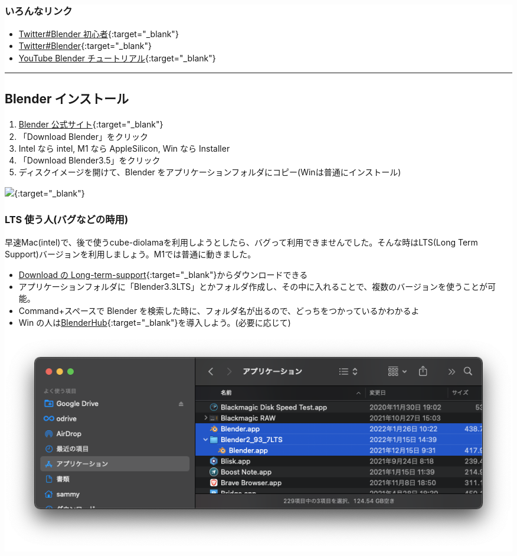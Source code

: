 ### いろんなリンク

- [Twitter#Blender 初心者](https://twitter.com/search?q=%23blender%E5%88%9D%E5%BF%83%E8%80%85){:target="_blank"}
- [Twitter#Blender](https://twitter.com/search?q=%23blender){:target="_blank"}
- [YouTube Blender チュートリアル](https://www.youtube.com/results?search_query=blender+%E3%83%81%E3%83%A5%E3%83%BC%E3%83%88%E3%83%AA%E3%82%A2%E3%83%AB){:target="_blank"}

---

## Blender インストール

1. [Blender 公式サイト](https://www.blender.org/){:target="_blank"}
2. 「Download Blender」をクリック
3. Intel なら intel, M1 なら AppleSilicon, Win なら Installer
4. 「Download Blender3.5」をクリック
5. ディスクイメージを開けて、Blender をアプリケーションフォルダにコピー(Winは普通にインストール)

[![](https://img.youtube.com/vi/bLQEbp7DbgM/0.jpg)](https://www.youtube.com/watch?v=bLQEbp7DbgM){:target="_blank"}

### LTS 使う人(バグなどの時用)
早速Mac(intel)で、後で使うcube-diolamaを利用しようとしたら、バグって利用できませんでした。そんな時はLTS(Long Term Support)バージョンを利用しましょう。M1では普通に動きました。

- [Download の Long-term-support](https://www.blender.org/download/lts/){:target="_blank"}からダウンロードできる
- アプリケーションフォルダに「Blender3.3LTS」とかフォルダ作成し、その中に入れることで、複数のバージョンを使うことが可能。
- Command+スペースで Blender を検索した時に、フォルダ名が出るので、どっちをつかっているかわかるよ
- Win の人は[BlenderHub](https://3dnchu.com/archives/blenderhub-1-1-0/){:target="_blank"}を導入しよう。(必要に応じて)

![複数バージョンの入れ方](../../2022/MediaRepresentationV/img/mr5-01-01.png)